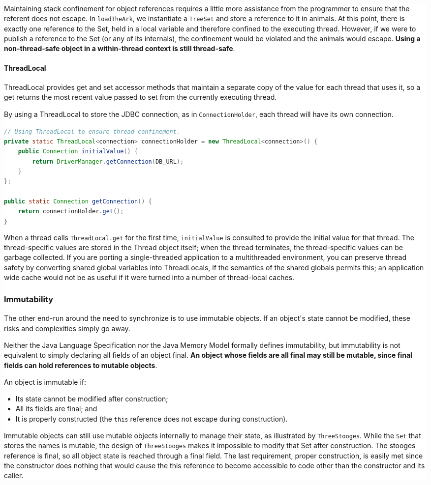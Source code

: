 Maintaining stack confinement for object references requires a little more assistance from the programmer to ensure that the referent does not escape. In `loadTheArk`, we instantiate a `TreeSet` and store a reference to it in animals. At this point, there is exactly one reference to the Set, held in a local variable and therefore confined to the executing thread. However, if we were to publish a reference to the Set (or any of its internals), the confinement would be violated and the animals would escape. **Using a non-thread-safe object in a within-thread context is still thread-safe**.

#### ThreadLocal

ThreadLocal provides get and set accessor methods that maintain a separate copy of the value for each thread that uses it, so a get returns the most recent value passed to set from the currently executing thread.

By using a ThreadLocal to store the JDBC connection, as in `ConnectionHolder`, each thread will have its own connection.

```java
// Using ThreadLocal to ensure thread confinement.
private static ThreadLocal<connection> connectionHolder = new ThreadLocal<connection>() {
    public Connection initialValue() {
        return DriverManager.getConnection(DB_URL);
    }
};

public static Connection getConnection() {
    return connectionHolder.get();
}
```

When a thread calls `ThreadLocal.get` for the first time, `initialValue` is consulted to provide the initial value for that thread. The thread-specific values are stored in the Thread object itself; when the thread terminates, the thread-specific values can be garbage collected. If you are porting a single-threaded application to a multithreaded environment, you can preserve thread safety by converting shared global variables into ThreadLocals, if the semantics of the shared globals permits this; an application wide cache would not be as useful if it were turned into a number of thread-local caches.

### Immutability

The other end-run around the need to synchronize is to use immutable objects. If an object's state cannot be modified, these risks and complexities simply go away.

Neither the Java Language Specification nor the Java Memory Model formally defines immutability, but immutability is not equivalent to simply declaring all fields of an object final. **An object whose fields are all final may still be mutable, since final fields can hold references to mutable objects**.

An object is immutable if:

- Its state cannot be modified after construction;
- All its fields are final; and
- It is properly constructed (the `this` reference does not escape during construction).

Immutable objects can still use mutable objects internally to manage their state, as illustrated by `ThreeStooges`. While the `Set` that stores the names is mutable, the design of `ThreeStooges` makes it impossible to modify that Set after construction. The stooges reference is final, so all object state is reached through a final field. The last requirement, proper construction, is easily met since the constructor does nothing that would cause the this reference to become accessible to code other than the constructor and its caller.

